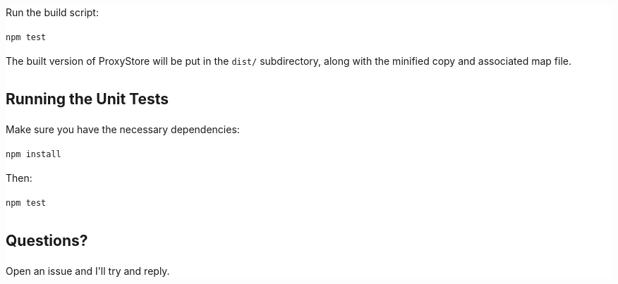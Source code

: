 Run the build script:
```bash
npm test
```
The built version of ProxyStore will be put in the `dist/` subdirectory, along with the minified copy and associated map file.


Running the Unit Tests
--------------------------------------

Make sure you have the necessary dependencies:

```bash
npm install
```

Then:

```bash
npm test
```


Questions?
----------

Open an issue and I'll try and reply.
